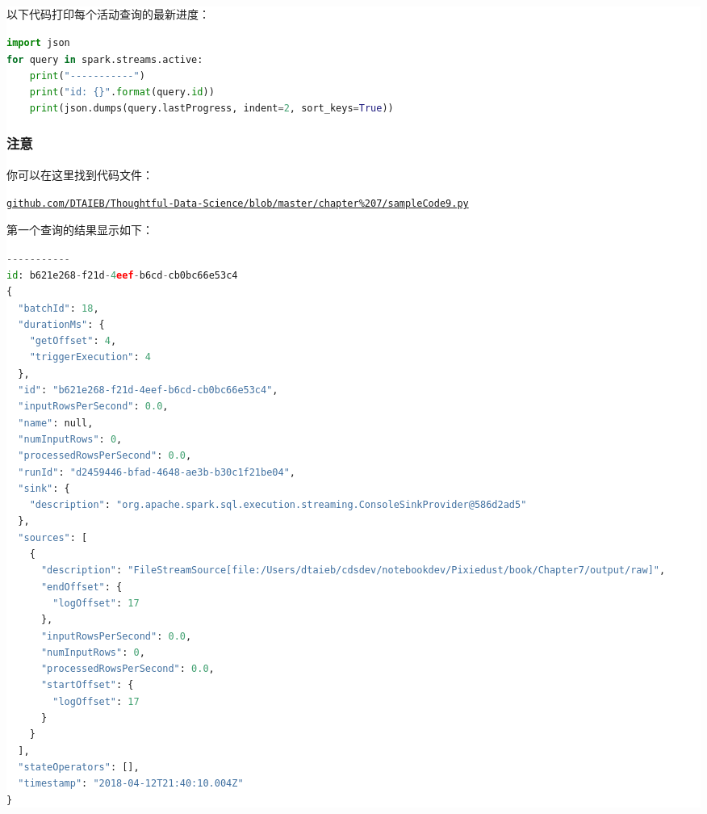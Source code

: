 以下代码打印每个活动查询的最新进度：

```py
import json
for query in spark.streams.active:
    print("-----------")
    print("id: {}".format(query.id))
    print(json.dumps(query.lastProgress, indent=2, sort_keys=True))
```

### 注意

你可以在这里找到代码文件：

[`github.com/DTAIEB/Thoughtful-Data-Science/blob/master/chapter%207/sampleCode9.py`](https://github.com/DTAIEB/Thoughtful-Data-Science/blob/master/chapter%207/sampleCode9.py)

第一个查询的结果显示如下：

```py
-----------
id: b621e268-f21d-4eef-b6cd-cb0bc66e53c4
{
  "batchId": 18,
  "durationMs": {
    "getOffset": 4,
    "triggerExecution": 4
  },
  "id": "b621e268-f21d-4eef-b6cd-cb0bc66e53c4",
  "inputRowsPerSecond": 0.0,
  "name": null,
  "numInputRows": 0,
  "processedRowsPerSecond": 0.0,
  "runId": "d2459446-bfad-4648-ae3b-b30c1f21be04",
  "sink": {
    "description": "org.apache.spark.sql.execution.streaming.ConsoleSinkProvider@586d2ad5"
  },
  "sources": [
    {
      "description": "FileStreamSource[file:/Users/dtaieb/cdsdev/notebookdev/Pixiedust/book/Chapter7/output/raw]",
      "endOffset": {
        "logOffset": 17
      },
      "inputRowsPerSecond": 0.0,
      "numInputRows": 0,
      "processedRowsPerSecond": 0.0,
      "startOffset": {
        "logOffset": 17
      }
    }
  ],
  "stateOperators": [],
  "timestamp": "2018-04-12T21:40:10.004Z"
}
```
